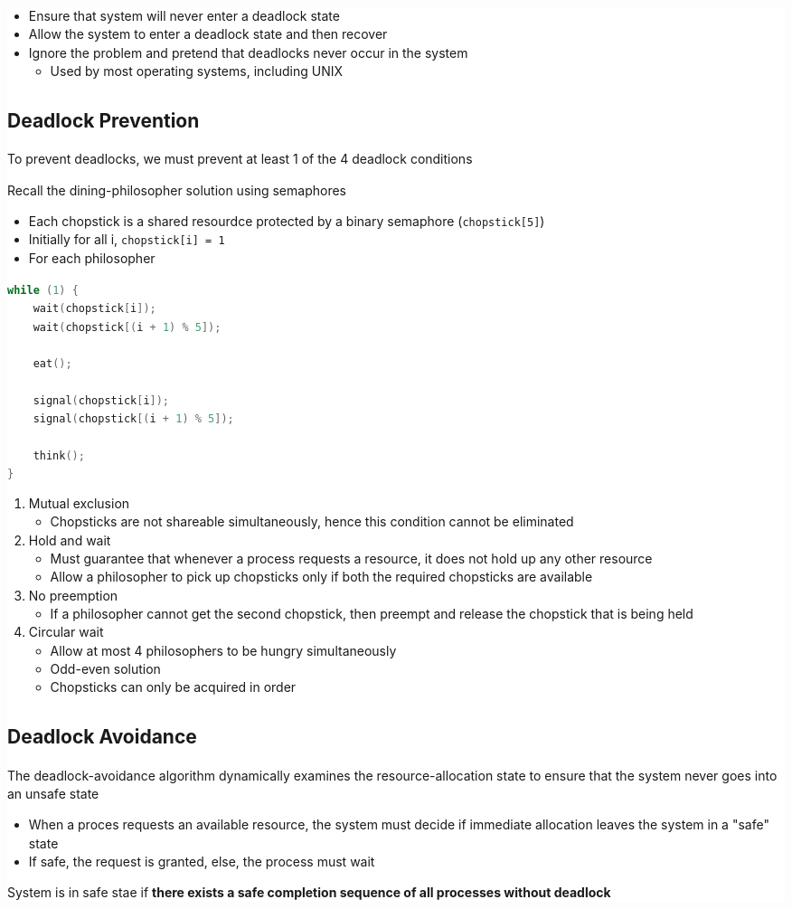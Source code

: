 -   Ensure that system will never enter a deadlock state
-   Allow the system to enter a deadlock state and then recover
-   Ignore the problem and pretend that deadlocks never occur in the system
    -   Used by most operating systems, including UNIX

## Deadlock Prevention

To prevent deadlocks, we must prevent at least 1 of the 4 deadlock conditions

Recall the dining-philosopher solution using semaphores

-   Each chopstick is a shared resourdce protected by a binary semaphore (`chopstick[5]`)
-   Initially for all i, `chopstick[i] = 1`
-   For each philosopher

```c
while (1) {
    wait(chopstick[i]);
    wait(chopstick[(i + 1) % 5]);

    eat();

    signal(chopstick[i]);
    signal(chopstick[(i + 1) % 5]);

    think();
}
```

1. Mutual exclusion
    - Chopsticks are not shareable simultaneously, hence this condition cannot be eliminated
2. Hold and wait
    - Must guarantee that whenever a process requests a resource, it does not hold up any other resource
    - Allow a philosopher to pick up chopsticks only if both the required chopsticks are available
3. No preemption
    - If a philosopher cannot get the second chopstick, then preempt and release the chopstick that is being held
4. Circular wait
    - Allow at most 4 philosophers to be hungry simultaneously
    - Odd-even solution
    - Chopsticks can only be acquired in order

## Deadlock Avoidance

The deadlock-avoidance algorithm dynamically examines the resource-allocation state to ensure that the system never goes into an unsafe state

-   When a proces requests an available resource, the system must decide if immediate allocation leaves the system in a "safe" state
-   If safe, the request is granted, else, the process must wait

System is in safe stae if **there exists a safe completion sequence of all processes without deadlock**
